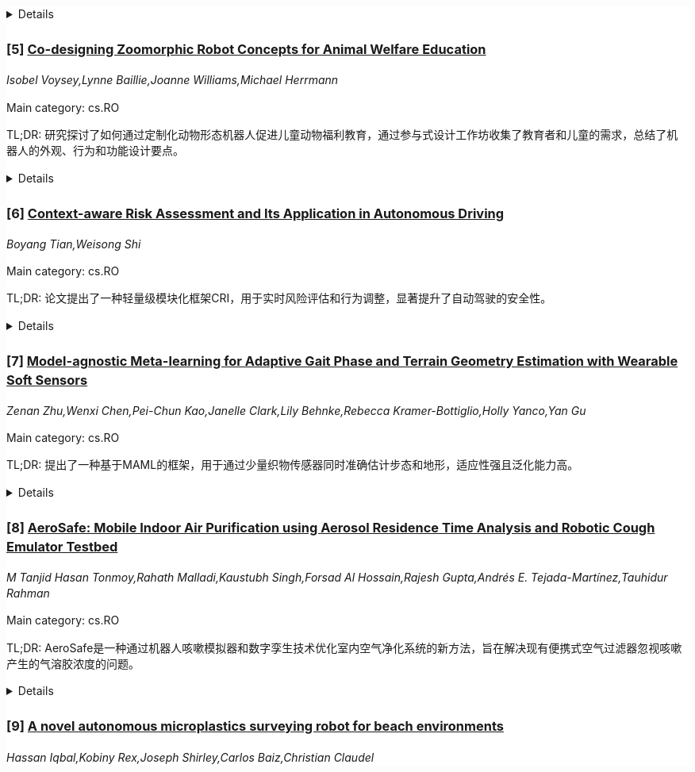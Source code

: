 
<details><summary>Details</summary></details>


### [5] [Co-designing Zoomorphic Robot Concepts for Animal Welfare Education](https://arxiv.org/abs/2508.02898)
*Isobel Voysey,Lynne Baillie,Joanne Williams,Michael Herrmann*

Main category: cs.RO

TL;DR: 研究探讨了如何通过定制化动物形态机器人促进儿童动物福利教育，通过参与式设计工作坊收集了教育者和儿童的需求，总结了机器人的外观、行为和功能设计要点。


<details><summary>Details</summary></details>


### [6] [Context-aware Risk Assessment and Its Application in Autonomous Driving](https://arxiv.org/abs/2508.02919)
*Boyang Tian,Weisong Shi*

Main category: cs.RO

TL;DR: 论文提出了一种轻量级模块化框架CRI，用于实时风险评估和行为调整，显著提升了自动驾驶的安全性。


<details><summary>Details</summary></details>


### [7] [Model-agnostic Meta-learning for Adaptive Gait Phase and Terrain Geometry Estimation with Wearable Soft Sensors](https://arxiv.org/abs/2508.02930)
*Zenan Zhu,Wenxi Chen,Pei-Chun Kao,Janelle Clark,Lily Behnke,Rebecca Kramer-Bottiglio,Holly Yanco,Yan Gu*

Main category: cs.RO

TL;DR: 提出了一种基于MAML的框架，用于通过少量织物传感器同时准确估计步态和地形，适应性强且泛化能力高。


<details><summary>Details</summary></details>


### [8] [AeroSafe: Mobile Indoor Air Purification using Aerosol Residence Time Analysis and Robotic Cough Emulator Testbed](https://arxiv.org/abs/2508.02947)
*M Tanjid Hasan Tonmoy,Rahath Malladi,Kaustubh Singh,Forsad Al Hossain,Rajesh Gupta,Andrés E. Tejada-Martínez,Tauhidur Rahman*

Main category: cs.RO

TL;DR: AeroSafe是一种通过机器人咳嗽模拟器和数字孪生技术优化室内空气净化系统的新方法，旨在解决现有便携式空气过滤器忽视咳嗽产生的气溶胶浓度的问题。


<details><summary>Details</summary></details>


### [9] [A novel autonomous microplastics surveying robot for beach environments](https://arxiv.org/abs/2508.02952)
*Hassan Iqbal,Kobiny Rex,Joseph Shirley,Carlos Baiz,Christian Claudel*
